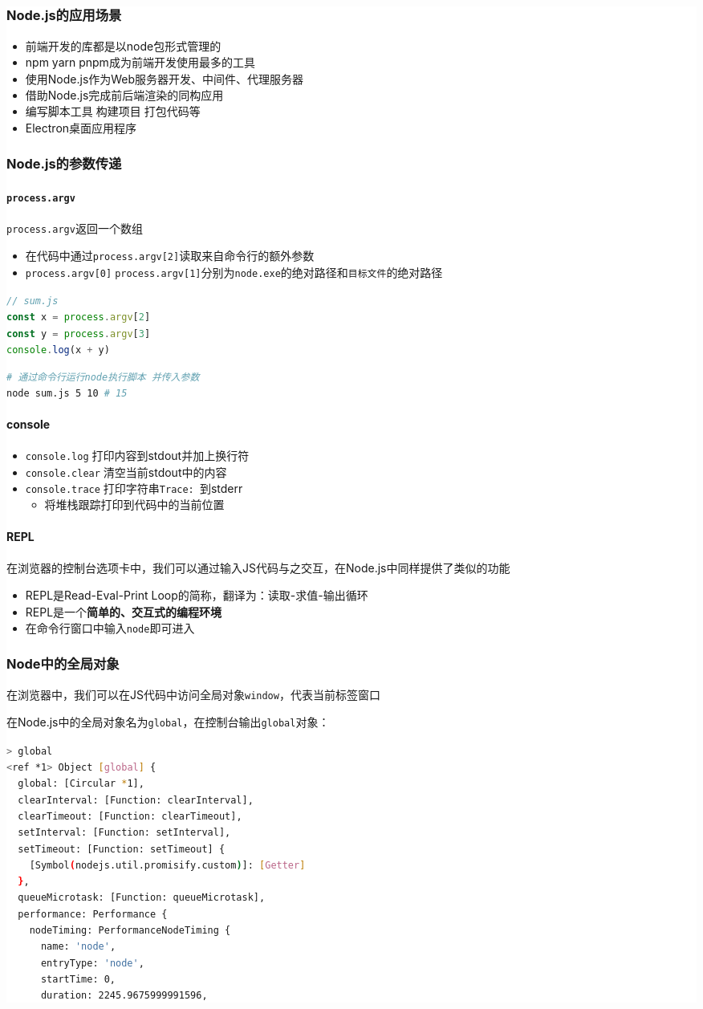 ### Node.js的应用场景

- 前端开发的库都是以node包形式管理的
- npm yarn pnpm成为前端开发使用最多的工具
- 使用Node.js作为Web服务器开发、中间件、代理服务器
- 借助Node.js完成前后端渲染的同构应用
- 编写脚本工具 构建项目 打包代码等
- Electron桌面应用程序

### Node.js的参数传递

#### `process.argv`

`process.argv`返回一个数组

- 在代码中通过`process.argv[2]`读取来自命令行的额外参数
- `process.argv[0]` `process.argv[1]`分别为`node.exe`的绝对路径和`目标文件`的绝对路径

```js
// sum.js
const x = process.argv[2]
const y = process.argv[3]
console.log(x + y)
```

```sh
# 通过命令行运行node执行脚本 并传入参数
node sum.js 5 10 # 15
```

#### console

- `console.log` 打印内容到stdout并加上换行符
- `console.clear` 清空当前stdout中的内容
- `console.trace` 打印字符串`Trace: `到stderr
  - 将堆栈跟踪打印到代码中的当前位置

#### REPL

在浏览器的控制台选项卡中，我们可以通过输入JS代码与之交互，在Node.js中同样提供了类似的功能

- REPL是Read-Eval-Print Loop的简称，翻译为：读取-求值-输出循环
- REPL是一个**简单的、交互式的编程环境**
- 在命令行窗口中输入`node`即可进入

### Node中的全局对象

在浏览器中，我们可以在JS代码中访问全局对象`window`，代表当前标签窗口

在Node.js中的全局对象名为`global`，在控制台输出`global`对象：

```sh
> global
<ref *1> Object [global] {
  global: [Circular *1],
  clearInterval: [Function: clearInterval],
  clearTimeout: [Function: clearTimeout],
  setInterval: [Function: setInterval],
  setTimeout: [Function: setTimeout] {
    [Symbol(nodejs.util.promisify.custom)]: [Getter]
  },
  queueMicrotask: [Function: queueMicrotask],
  performance: Performance {
    nodeTiming: PerformanceNodeTiming {
      name: 'node',
      entryType: 'node',
      startTime: 0,
      duration: 2245.9675999991596,
```